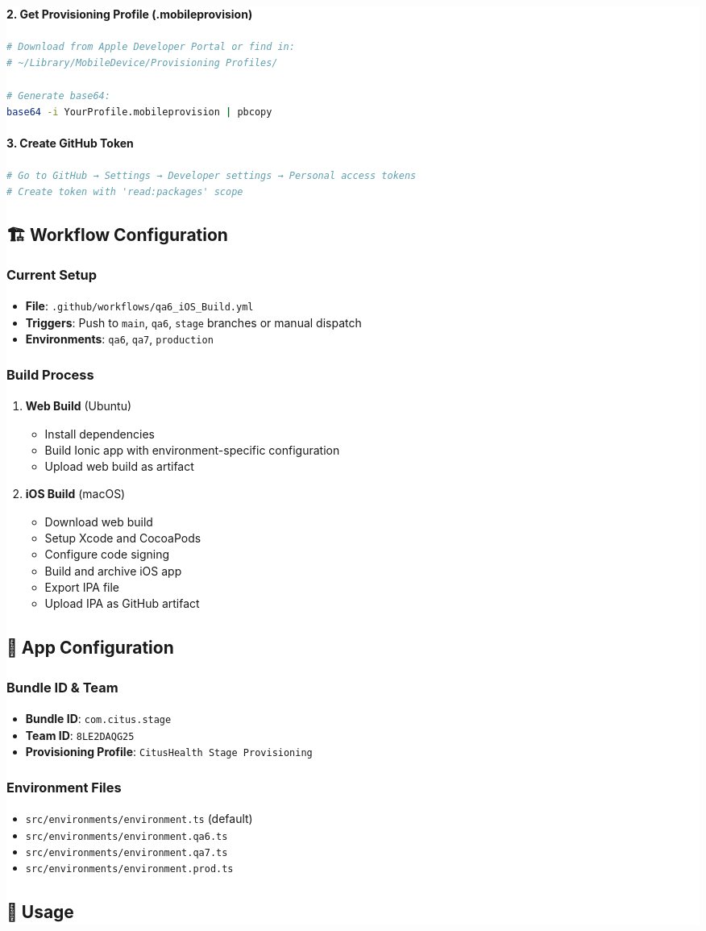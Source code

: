 #### 2. Get Provisioning Profile (.mobileprovision)
```bash
# Download from Apple Developer Portal or find in:
# ~/Library/MobileDevice/Provisioning Profiles/

# Generate base64:
base64 -i YourProfile.mobileprovision | pbcopy
```

#### 3. Create GitHub Token
```bash
# Go to GitHub → Settings → Developer settings → Personal access tokens
# Create token with 'read:packages' scope
```

## 🏗️ Workflow Configuration

### Current Setup
- **File**: `.github/workflows/qa6_iOS_Build.yml`
- **Triggers**: Push to `main`, `qa6`, `stage` branches or manual dispatch
- **Environments**: `qa6`, `qa7`, `production`

### Build Process
1. **Web Build** (Ubuntu)
   - Install dependencies
   - Build Ionic app with environment-specific configuration
   - Upload web build as artifact

2. **iOS Build** (macOS)
   - Download web build
   - Setup Xcode and CocoaPods
   - Configure code signing
   - Build and archive iOS app
   - Export IPA file
   - Upload IPA as GitHub artifact

## 📱 App Configuration

### Bundle ID & Team
- **Bundle ID**: `com.citus.stage`
- **Team ID**: `8LE2DAQG25`
- **Provisioning Profile**: `CitusHealth Stage Provisioning`

### Environment Files
- `src/environments/environment.ts` (default)
- `src/environments/environment.qa6.ts`
- `src/environments/environment.qa7.ts`
- `src/environments/environment.prod.ts`

## 🚀 Usage
